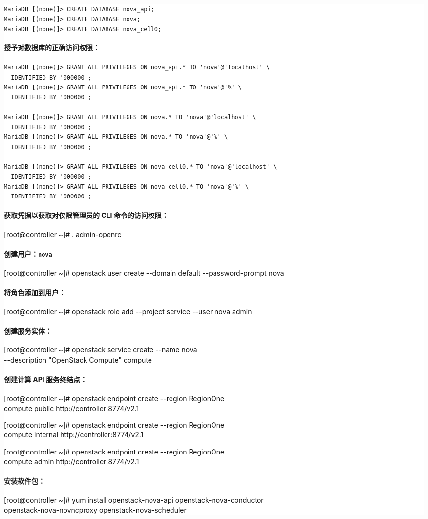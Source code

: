 ```shell
MariaDB [(none)]> CREATE DATABASE nova_api;
MariaDB [(none)]> CREATE DATABASE nova;
MariaDB [(none)]> CREATE DATABASE nova_cell0;
```

#### 授予对数据库的正确访问权限：

```
MariaDB [(none)]> GRANT ALL PRIVILEGES ON nova_api.* TO 'nova'@'localhost' \
  IDENTIFIED BY '000000';
MariaDB [(none)]> GRANT ALL PRIVILEGES ON nova_api.* TO 'nova'@'%' \
  IDENTIFIED BY '000000';

MariaDB [(none)]> GRANT ALL PRIVILEGES ON nova.* TO 'nova'@'localhost' \
  IDENTIFIED BY '000000';
MariaDB [(none)]> GRANT ALL PRIVILEGES ON nova.* TO 'nova'@'%' \
  IDENTIFIED BY '000000';

MariaDB [(none)]> GRANT ALL PRIVILEGES ON nova_cell0.* TO 'nova'@'localhost' \
  IDENTIFIED BY '000000';
MariaDB [(none)]> GRANT ALL PRIVILEGES ON nova_cell0.* TO 'nova'@'%' \
  IDENTIFIED BY '000000';
```

#### 获取凭据以获取对仅限管理员的 CLI 命令的访问权限：

[root@controller ~]# . admin-openrc

#### 创建用户：`nova`

[root@controller ~]# openstack user create --domain default --password-prompt nova

#### 将角色添加到用户：

[root@controller ~]# openstack role add --project service --user nova admin

#### 创建服务实体：

[root@controller ~]# openstack service create --name nova \
 --description "OpenStack Compute" compute

#### 创建计算 API 服务终结点：

[root@controller ~]# openstack endpoint create --region RegionOne \
 compute public http://controller:8774/v2.1

[root@controller ~]# openstack endpoint create --region RegionOne \
  compute internal http://controller:8774/v2.1

[root@controller ~]# openstack endpoint create --region RegionOne \
  compute admin http://controller:8774/v2.1

#### 安装软件包：

[root@controller ~]# yum install openstack-nova-api openstack-nova-conductor \
  openstack-nova-novncproxy openstack-nova-scheduler
